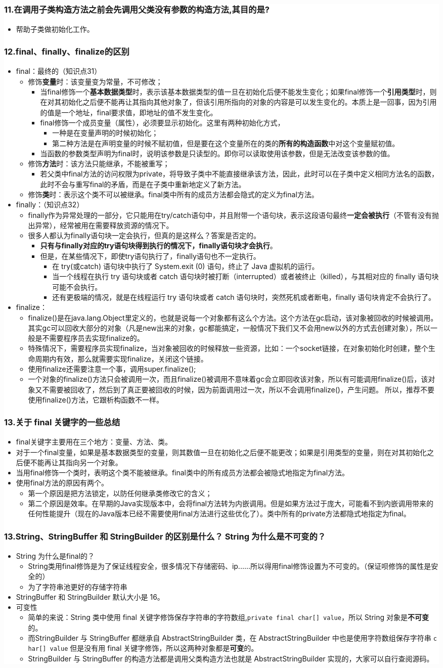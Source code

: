 ### 11.在调用子类构造方法之前会先调用父类没有参数的构造方法,其目的是?
- 帮助子类做初始化工作。

### 12.final、finally、finalize的区别
- final：最终的（知识点31）
  - 修饰**变量**时：该变量变为常量，不可修改；
    - 当final修饰一个**基本数据类型**时，表示该基本数据类型的值一旦在初始化后便不能发生变化；如果final修饰一个**引用类型**时，则在对其初始化之后便不能再让其指向其他对象了，但该引用所指向的对象的内容是可以发生变化的。本质上是一回事，因为引用的值是一个地址，final要求值，即地址的值不发生变化。　
    - final修饰一个成员变量（属性），必须要显示初始化。这里有两种初始化方式，
      - 一种是在变量声明的时候初始化；
      - 第二种方法是在声明变量的时候不赋初值，但是要在这个变量所在的类的**所有的构造函数**中对这个变量赋初值。
    - 当函数的参数类型声明为final时，说明该参数是只读型的。即你可以读取使用该参数，但是无法改变该参数的值。
  - 修饰**方法**时：该方法只能继承，不能被重写；
    - 若父类中final方法的访问权限为private，将导致子类中不能直接继承该方法，因此，此时可以在子类中定义相同方法名的函数，此时不会与重写final的矛盾，而是在子类中重新地定义了新方法。
  - 修饰**类**时：表示这个类不可以被继承。final类中所有的成员方法都会隐式的定义为final方法。
- finally：（知识点32）
  - finally作为异常处理的一部分，它只能用在try/catch语句中，并且附带一个语句块，表示这段语句最终**一定会被执行**（不管有没有抛出异常），经常被用在需要释放资源的情况下。
  - 很多人都认为finally语句块一定会执行，但真的是这样么？答案是否定的。
    - **只有与finally对应的try语句块得到执行的情况下，finally语句块才会执行**。
    - 但是，在某些情况下，即使try语句执行了，finally语句也不一定执行。
      - 在 try(或catch) 语句块中执行了 System.exit (0) 语句，终止了 Java 虚拟机的运行。
      - 当一个线程在执行 try 语句块或者 catch 语句块时被打断（interrupted）或者被终止（killed），与其相对应的 finally 语句块可能不会执行。
      - 还有更极端的情况，就是在线程运行 try 语句块或者 catch 语句块时，突然死机或者断电，finally 语句块肯定不会执行了。
- finalize：
  - finalize()是在java.lang.Object里定义的，也就是说每一个对象都有这么个方法。这个方法在gc启动，该对象被回收的时候被调用。其实gc可以回收大部分的对象（凡是new出来的对象，gc都能搞定，一般情况下我们又不会用new以外的方式去创建对象），所以一般是不需要程序员去实现finalize的。 
  - 特殊情况下，需要程序员实现finalize，当对象被回收的时候释放一些资源，比如：一个socket链接，在对象初始化时创建，整个生命周期内有效，那么就需要实现finalize，关闭这个链接。 
  - 使用finalize还需要注意一个事，调用super.finalize();
  - 一个对象的finalize()方法只会被调用一次，而且finalize()被调用不意味着gc会立即回收该对象，所以有可能调用finalize()后，该对象又不需要被回收了，然后到了真正要被回收的时候，因为前面调用过一次，所以不会调用finalize()，产生问题。 所以，推荐不要使用finalize()方法，它跟析构函数不一样。

### 13.关于 final 关键字的一些总结
- final关键字主要用在三个地方：变量、方法、类。
- 对于一个final变量，如果是基本数据类型的变量，则其数值一旦在初始化之后便不能更改；如果是引用类型的变量，则在对其初始化之后便不能再让其指向另一个对象。
- 当用final修饰一个类时，表明这个类不能被继承。final类中的所有成员方法都会被隐式地指定为final方法。
- 使用final方法的原因有两个。
  - 第一个原因是把方法锁定，以防任何继承类修改它的含义；
  - 第二个原因是效率。在早期的Java实现版本中，会将final方法转为内嵌调用。但是如果方法过于庞大，可能看不到内嵌调用带来的任何性能提升（现在的Java版本已经不需要使用final方法进行这些优化了）。类中所有的private方法都隐式地指定为final。

### 13.String、StringBuffer 和 StringBuilder 的区别是什么？ String 为什么是不可变的？

- String 为什么是final的？
  - String类用final修饰是为了保证线程安全，很多情况下存储密码、ip......所以得用final修饰设置为不可变的。（保证呗修饰的属性是安全的）
  - 为了字符串池更好的存储字符串
- StringBuffer 和 StringBuilder 默认大小是 16。
- 可变性　
  - 简单的来说：String 类中使用 final 关键字修饰保存字符串的字符数组,`private final char[] value`，所以 String 对象是**不可变**的。
  - 而StringBuilder 与 StringBuffer 都继承自 AbstractStringBuilder 类，在 AbstractStringBuilder 中也是使用字符数组保存字符串 `char[] value` 但是没有用 final 关键字修饰，所以这两种对象都是**可变**的。
  - StringBuilder 与 StringBuffer 的构造方法都是调用父类构造方法也就是 AbstractStringBuilder 实现的，大家可以自行查阅源码。
